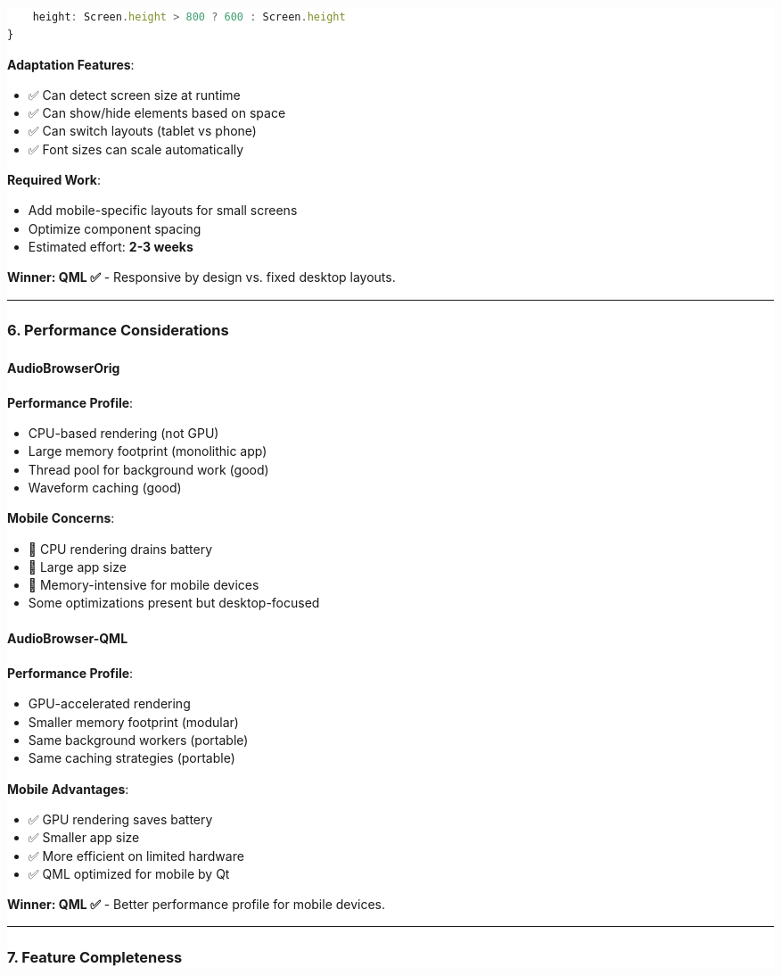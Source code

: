 ```qml
    height: Screen.height > 800 ? 600 : Screen.height
}
```

**Adaptation Features**:
- ✅ Can detect screen size at runtime
- ✅ Can show/hide elements based on space
- ✅ Can switch layouts (tablet vs phone)
- ✅ Font sizes can scale automatically

**Required Work**:
- Add mobile-specific layouts for small screens
- Optimize component spacing
- Estimated effort: **2-3 weeks**

**Winner: QML ✅** - Responsive by design vs. fixed desktop layouts.

---

### 6. Performance Considerations

#### AudioBrowserOrig

**Performance Profile**:
- CPU-based rendering (not GPU)
- Large memory footprint (monolithic app)
- Thread pool for background work (good)
- Waveform caching (good)

**Mobile Concerns**:
- 🔴 CPU rendering drains battery
- 🔴 Large app size
- 🔴 Memory-intensive for mobile devices
- Some optimizations present but desktop-focused

#### AudioBrowser-QML

**Performance Profile**:
- GPU-accelerated rendering
- Smaller memory footprint (modular)
- Same background workers (portable)
- Same caching strategies (portable)

**Mobile Advantages**:
- ✅ GPU rendering saves battery
- ✅ Smaller app size
- ✅ More efficient on limited hardware
- ✅ QML optimized for mobile by Qt

**Winner: QML ✅** - Better performance profile for mobile devices.

---

### 7. Feature Completeness
